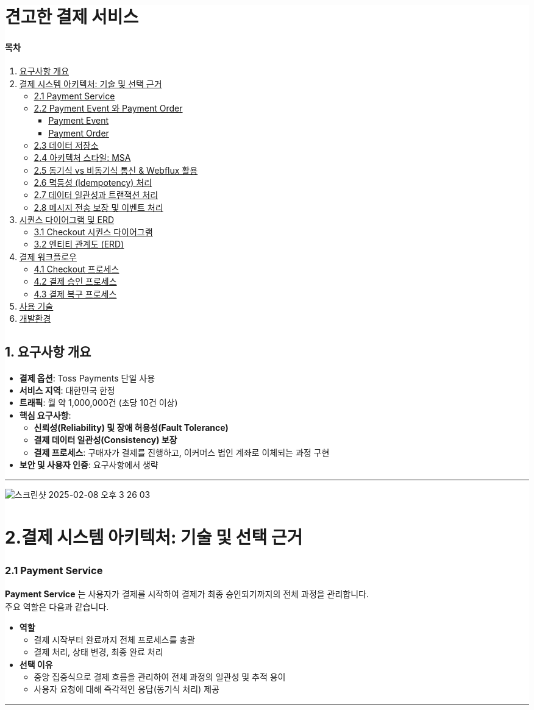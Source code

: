 
# 견고한 결제 서비스
#### 목차

1. [요구사항 개요](#1.-요구사항-개요)
2. [결제 시스템 아키텍처: 기술 및 선택 근거](#2결제-시스템-아키텍처-기술-및-선택-근거)
   - [2.1 Payment Service](#21-payment-service)
   - [2.2 Payment Event 와 Payment Order](#22-payment-event-와-payment-order)
     - [Payment Event](#payment-event)
     - [Payment Order](#payment-order)
   - [2.3 데이터 저장소](#23-데이터-저장소)
   - [2.4 아키텍처 스타일: MSA](#24-아키텍처-스타일-msa-microservices-architecture)
   - [2.5 동기식 vs 비동기식 통신 & Webflux 활용](#25-동기식-vs-비동기식-통신--webflux-활용)
   - [2.6 멱등성 (Idempotency) 처리](#26-멱등성-idempotency-처리)
   - [2.7 데이터 일관성과 트랜잭션 처리](#27-데이터-일관성과-트랜잭션-처리)
   - [2.8 메시지 전송 보장 및 이벤트 처리](#28-메시지-전송-보장-및-이벤트-처리)
3. [시퀀스 다이어그램 및 ERD](#3-시퀀스-다이어그램-및-erd)
   - [3.1 Checkout 시퀀스 다이어그램](#31checkout-시퀀스-다이어그램)
   - [3.2 엔티티 관계도 (ERD)](#32-엔티티-관계도-erd)
4. [결제 워크플로우](#4-결제-워크플로우)
   - [4.1 Checkout 프로세스](#41-checkout-프로세스)
   - [4.2 결제 승인 프로세스](#42-결제-승인-프로세스)
   - [4.3 결제 복구 프로세스](#43-결제-복구-프로세스)
5. [사용 기술](#사용-기술)
6. [개발환경](#개발환경)


## 1. 요구사항 개요
- **결제 옵션**: Toss Payments 단일 사용
- **서비스 지역**: 대한민국 한정
- **트래픽**: 월 약 1,000,000건 (초당 10건 이상)
- **핵심 요구사항**:
  - **신뢰성(Reliability) 및 장애 허용성(Fault Tolerance)**
  - **결제 데이터 일관성(Consistency) 보장**
  - **결제 프로세스**: 구매자가 결제를 진행하고, 이커머스 법인 계좌로 이체되는 과정 구현
- **보안 및 사용자 인증**: 요구사항에서 생략



---
<img width="638" alt="스크린샷 2025-02-08 오후 3 26 03" src="https://github.com/user-attachments/assets/6a0cb121-d2e8-4512-a01f-ad1002587180" />

# 2.결제 시스템 아키텍처: 기술 및 선택 근거

### 2.1 Payment Service
**Payment Service** 는 사용자가 결제를 시작하여 결제가 최종 승인되기까지의 전체 과정을 관리합니다.  
주요 역할은 다음과 같습니다.
- **역할**
  - 결제 시작부터 완료까지 전체 프로세스를 총괄
  - 결제 처리, 상태 변경, 최종 완료 처리
- **선택 이유**
  - 중앙 집중식으로 결제 흐름을 관리하여 전체 과정의 일관성 및 추적 용이
  - 사용자 요청에 대해 즉각적인 응답(동기식 처리) 제공

---